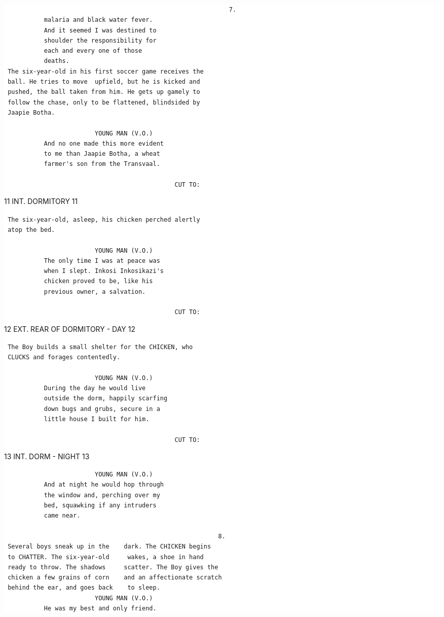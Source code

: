                                                                   7.
               malaria and black water fever.
               And it seemed I was destined to
               shoulder the responsibility for
               each and every one of those
               deaths.
     The six-year-old in his first soccer game receives the
     ball. He tries to move  upfield, but he is kicked and
     pushed, the ball taken from him. He gets up gamely to
     follow the chase, only to be flattened, blindsided by
     Jaapie Botha.

                             YOUNG MAN (V.O.)
               And no one made this more evident
               to me than Jaapie Botha, a wheat
               farmer's son from the Transvaal.

                                                   CUT TO:


11   INT. DORMITORY                                                11

     The six-year-old, asleep, his chicken perched alertly
     atop the bed.

                             YOUNG MAN (V.O.)
               The only time I was at peace was
               when I slept. Inkosi Inkosikazi's
               chicken proved to be, like his
               previous owner, a salvation.

                                                   CUT TO:


12   EXT. REAR OF DORMITORY - DAY                                  12

     The Boy builds a small shelter for the CHICKEN, who
     CLUCKS and forages contentedly.

                             YOUNG MAN (V.O.)
               During the day he would live
               outside the dorm, happily scarfing
               down bugs and grubs, secure in a
               little house I built for him.

                                                   CUT TO:
13   INT. DORM - NIGHT                                       13

                             YOUNG MAN (V.O.)
               And at night he would hop through
               the window and, perching over my
               bed, squawking if any intruders
               came near.

                                                               8.
     Several boys sneak up in the    dark. The CHICKEN begins
     to CHATTER. The six-year-old     wakes, a shoe in hand
     ready to throw. The shadows     scatter. The Boy gives the
     chicken a few grains of corn    and an affectionate scratch
     behind the ear, and goes back    to sleep.
                             YOUNG MAN (V.O.)
               He was my best and only friend.
